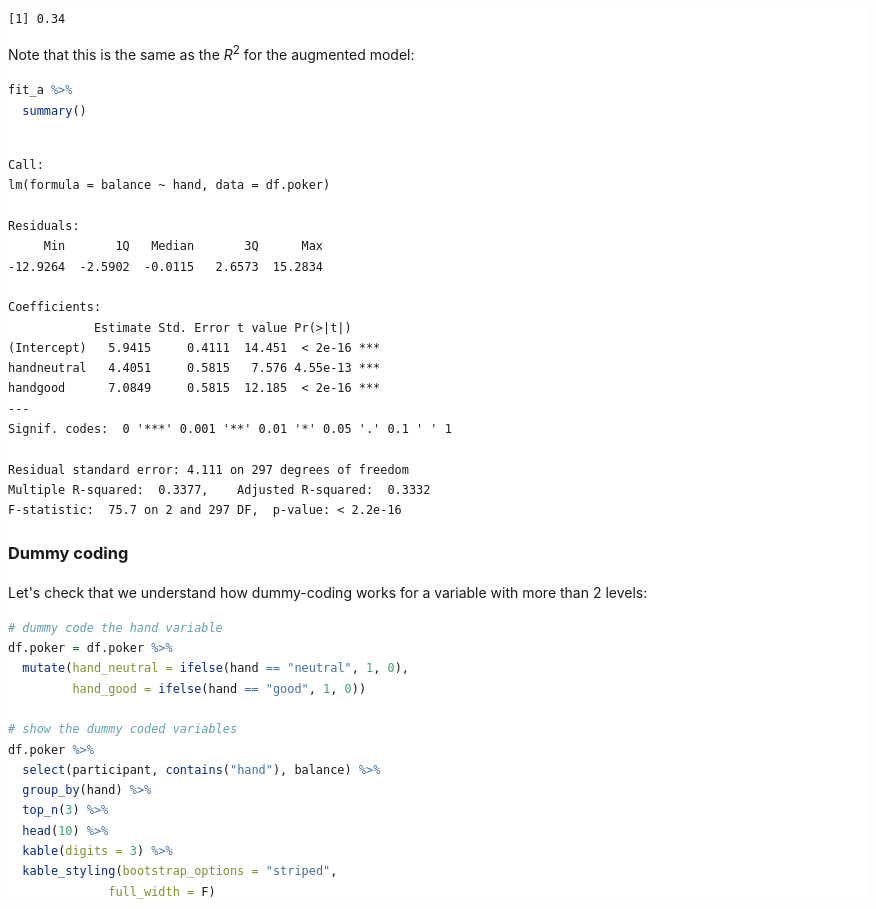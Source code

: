 ```
[1] 0.34
```

Note that this is the same as the $R^2$ for the augmented model: 


``` r
fit_a %>% 
  summary()
```

```

Call:
lm(formula = balance ~ hand, data = df.poker)

Residuals:
     Min       1Q   Median       3Q      Max 
-12.9264  -2.5902  -0.0115   2.6573  15.2834 

Coefficients:
            Estimate Std. Error t value Pr(>|t|)    
(Intercept)   5.9415     0.4111  14.451  < 2e-16 ***
handneutral   4.4051     0.5815   7.576 4.55e-13 ***
handgood      7.0849     0.5815  12.185  < 2e-16 ***
---
Signif. codes:  0 '***' 0.001 '**' 0.01 '*' 0.05 '.' 0.1 ' ' 1

Residual standard error: 4.111 on 297 degrees of freedom
Multiple R-squared:  0.3377,	Adjusted R-squared:  0.3332 
F-statistic:  75.7 on 2 and 297 DF,  p-value: < 2.2e-16
```

### Dummy coding

Let's check that we understand how dummy-coding works for a variable with more than 2 levels: 


``` r
# dummy code the hand variable
df.poker = df.poker %>% 
  mutate(hand_neutral = ifelse(hand == "neutral", 1, 0),
         hand_good = ifelse(hand == "good", 1, 0))

# show the dummy coded variables 
df.poker %>% 
  select(participant, contains("hand"), balance) %>% 
  group_by(hand) %>% 
  top_n(3) %>% 
  head(10) %>% 
  kable(digits = 3) %>% 
  kable_styling(bootstrap_options = "striped",
              full_width = F)
```
